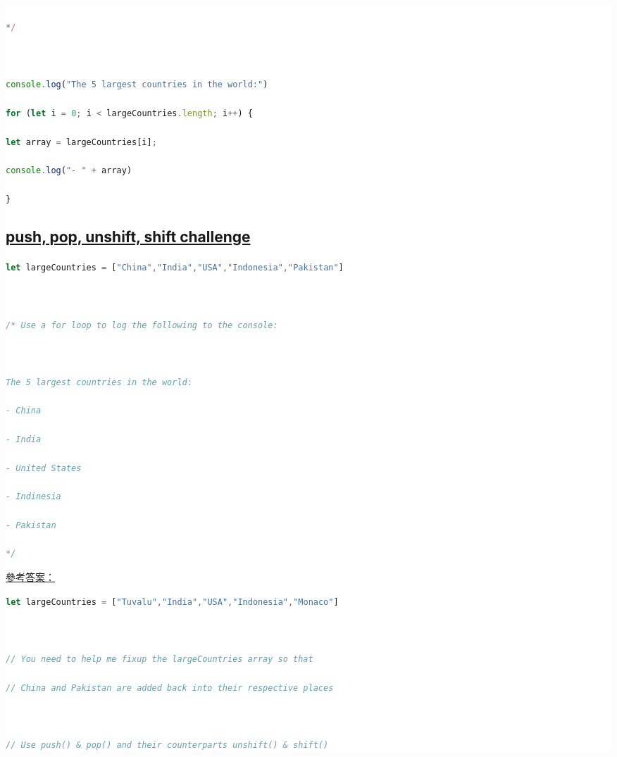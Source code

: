 ```js

*/

  

console.log("The 5 largest countries in the world:")

for (let i = 0; i < largeCountries.length; i++) {

let array = largeCountries[i];

console.log("- " + array)

}
```






## [push, pop, unshift, shift challenge](https://youtu.be/jS4aFq5-91M?t=15741)



```js
let largeCountries = ["China","India","USA","Indonesia","Pakistan"]

  

/* Use a for loop to log the following to the console:

  

The 5 largest countries in the world:

- China

- India

- United States

- Indinesia

- Pakistan

*/
```




<u>參考答案：</u>


```js
let largeCountries = ["Tuvalu","India","USA","Indonesia","Monaco"]

  

// You need to help me fixup the largeCountries array so that

// China and Pakistan are added back into their respective places

  

// Use push() & pop() and their counterparts unshift() & shift()

```